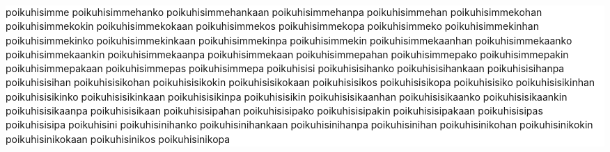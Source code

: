 poikuhisimme
poikuhisimmehanko
poikuhisimmehankaan
poikuhisimmehanpa
poikuhisimmehan
poikuhisimmekohan
poikuhisimmekokin
poikuhisimmekokaan
poikuhisimmekos
poikuhisimmekopa
poikuhisimmeko
poikuhisimmekinhan
poikuhisimmekinko
poikuhisimmekinkaan
poikuhisimmekinpa
poikuhisimmekin
poikuhisimmekaanhan
poikuhisimmekaanko
poikuhisimmekaankin
poikuhisimmekaanpa
poikuhisimmekaan
poikuhisimmepahan
poikuhisimmepako
poikuhisimmepakin
poikuhisimmepakaan
poikuhisimmepas
poikuhisimmepa
poikuhisisi
poikuhisisihanko
poikuhisisihankaan
poikuhisisihanpa
poikuhisisihan
poikuhisisikohan
poikuhisisikokin
poikuhisisikokaan
poikuhisisikos
poikuhisisikopa
poikuhisisiko
poikuhisisikinhan
poikuhisisikinko
poikuhisisikinkaan
poikuhisisikinpa
poikuhisisikin
poikuhisisikaanhan
poikuhisisikaanko
poikuhisisikaankin
poikuhisisikaanpa
poikuhisisikaan
poikuhisisipahan
poikuhisisipako
poikuhisisipakin
poikuhisisipakaan
poikuhisisipas
poikuhisisipa
poikuhisini
poikuhisinihanko
poikuhisinihankaan
poikuhisinihanpa
poikuhisinihan
poikuhisinikohan
poikuhisinikokin
poikuhisinikokaan
poikuhisinikos
poikuhisinikopa